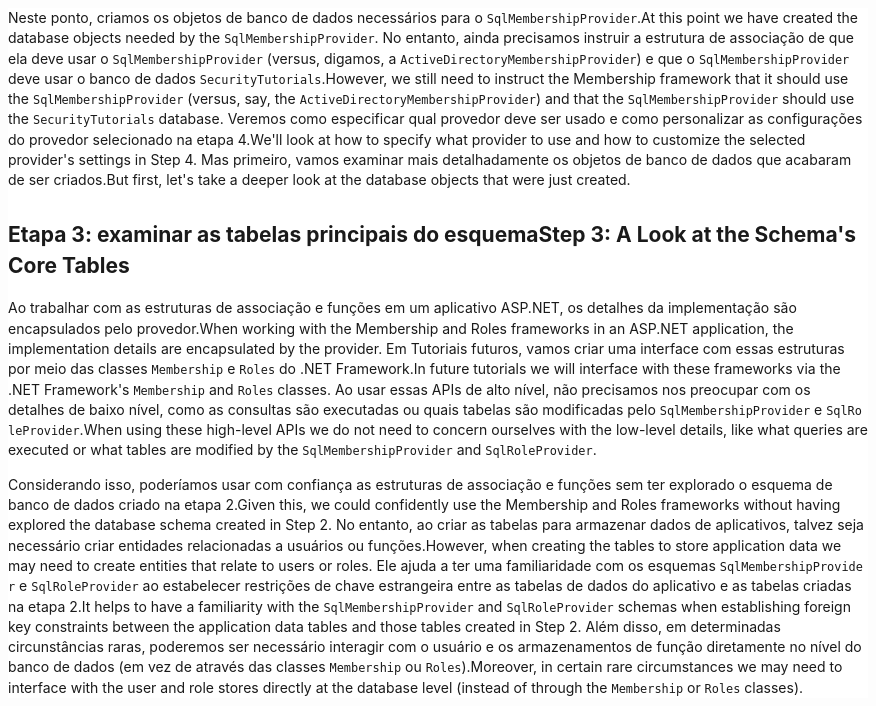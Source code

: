 <span data-ttu-id="f5a7d-252">Neste ponto, criamos os objetos de banco de dados necessários para o `SqlMembershipProvider`.</span><span class="sxs-lookup"><span data-stu-id="f5a7d-252">At this point we have created the database objects needed by the `SqlMembershipProvider`.</span></span> <span data-ttu-id="f5a7d-253">No entanto, ainda precisamos instruir a estrutura de associação de que ela deve usar o `SqlMembershipProvider` (versus, digamos, a `ActiveDirectoryMembershipProvider`) e que o `SqlMembershipProvider` deve usar o banco de dados `SecurityTutorials`.</span><span class="sxs-lookup"><span data-stu-id="f5a7d-253">However, we still need to instruct the Membership framework that it should use the `SqlMembershipProvider` (versus, say, the `ActiveDirectoryMembershipProvider`) and that the `SqlMembershipProvider` should use the `SecurityTutorials` database.</span></span> <span data-ttu-id="f5a7d-254">Veremos como especificar qual provedor deve ser usado e como personalizar as configurações do provedor selecionado na etapa 4.</span><span class="sxs-lookup"><span data-stu-id="f5a7d-254">We'll look at how to specify what provider to use and how to customize the selected provider's settings in Step 4.</span></span> <span data-ttu-id="f5a7d-255">Mas primeiro, vamos examinar mais detalhadamente os objetos de banco de dados que acabaram de ser criados.</span><span class="sxs-lookup"><span data-stu-id="f5a7d-255">But first, let's take a deeper look at the database objects that were just created.</span></span>

## <a name="step-3-a-look-at-the-schemas-core-tables"></a><span data-ttu-id="f5a7d-256">Etapa 3: examinar as tabelas principais do esquema</span><span class="sxs-lookup"><span data-stu-id="f5a7d-256">Step 3: A Look at the Schema's Core Tables</span></span>

<span data-ttu-id="f5a7d-257">Ao trabalhar com as estruturas de associação e funções em um aplicativo ASP.NET, os detalhes da implementação são encapsulados pelo provedor.</span><span class="sxs-lookup"><span data-stu-id="f5a7d-257">When working with the Membership and Roles frameworks in an ASP.NET application, the implementation details are encapsulated by the provider.</span></span> <span data-ttu-id="f5a7d-258">Em Tutoriais futuros, vamos criar uma interface com essas estruturas por meio das classes `Membership` e `Roles` do .NET Framework.</span><span class="sxs-lookup"><span data-stu-id="f5a7d-258">In future tutorials we will interface with these frameworks via the .NET Framework's `Membership` and `Roles` classes.</span></span> <span data-ttu-id="f5a7d-259">Ao usar essas APIs de alto nível, não precisamos nos preocupar com os detalhes de baixo nível, como as consultas são executadas ou quais tabelas são modificadas pelo `SqlMembershipProvider` e `SqlRoleProvider`.</span><span class="sxs-lookup"><span data-stu-id="f5a7d-259">When using these high-level APIs we do not need to concern ourselves with the low-level details, like what queries are executed or what tables are modified by the `SqlMembershipProvider` and `SqlRoleProvider`.</span></span>

<span data-ttu-id="f5a7d-260">Considerando isso, poderíamos usar com confiança as estruturas de associação e funções sem ter explorado o esquema de banco de dados criado na etapa 2.</span><span class="sxs-lookup"><span data-stu-id="f5a7d-260">Given this, we could confidently use the Membership and Roles frameworks without having explored the database schema created in Step 2.</span></span> <span data-ttu-id="f5a7d-261">No entanto, ao criar as tabelas para armazenar dados de aplicativos, talvez seja necessário criar entidades relacionadas a usuários ou funções.</span><span class="sxs-lookup"><span data-stu-id="f5a7d-261">However, when creating the tables to store application data we may need to create entities that relate to users or roles.</span></span> <span data-ttu-id="f5a7d-262">Ele ajuda a ter uma familiaridade com os esquemas `SqlMembershipProvider` e `SqlRoleProvider` ao estabelecer restrições de chave estrangeira entre as tabelas de dados do aplicativo e as tabelas criadas na etapa 2.</span><span class="sxs-lookup"><span data-stu-id="f5a7d-262">It helps to have a familiarity with the `SqlMembershipProvider` and `SqlRoleProvider` schemas when establishing foreign key constraints between the application data tables and those tables created in Step 2.</span></span> <span data-ttu-id="f5a7d-263">Além disso, em determinadas circunstâncias raras, poderemos ser necessário interagir com o usuário e os armazenamentos de função diretamente no nível do banco de dados (em vez de através das classes `Membership` ou `Roles`).</span><span class="sxs-lookup"><span data-stu-id="f5a7d-263">Moreover, in certain rare circumstances we may need to interface with the user and role stores directly at the database level (instead of through the `Membership` or `Roles` classes).</span></span>
